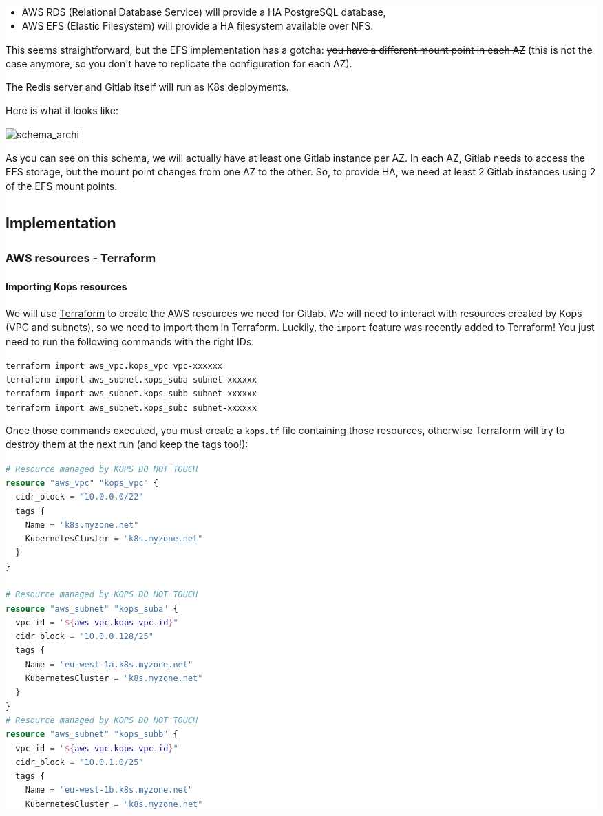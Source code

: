 * AWS RDS (Relational Database Service) will provide a HA PostgreSQL database,
* AWS EFS (Elastic Filesystem) will provide a HA filesystem available over NFS.

This seems straightforward, but the EFS implementation has a gotcha: ~~you have
a different mount point in each AZ~~ (this is not the case anymore, so you don't
have to replicate the configuration for each AZ).

The Redis server and Gitlab itself will run as K8s deployments.

Here is what it looks like:

![schema_archi](/img/gitlab-on-k8s/gitlab-on-k8s.png "Architecture")

As you can see on this schema, we will actually have at least one Gitlab
instance per AZ. In each AZ, Gitlab needs to access the EFS storage, but the
mount point changes from one AZ to the other. So, to provide HA, we need at least
2 Gitlab instances using 2 of the EFS mount points.

## Implementation

### AWS resources - Terraform

#### Importing Kops resources

We will use [Terraform](https://www.terraform.io/) to create the AWS resources
we need for Gitlab. We will need to interact with resources created by Kops
(VPC and subnets), so we need to import them in Terraform. Luckily, the
``import`` feature was recently added to Terraform! You just need to run the
following commands with the right IDs:

```bash
terraform import aws_vpc.kops_vpc vpc-xxxxxx
terraform import aws_subnet.kops_suba subnet-xxxxxx
terraform import aws_subnet.kops_subb subnet-xxxxxx
terraform import aws_subnet.kops_subc subnet-xxxxxx
```

Once those commands executed, you must create a ``kops.tf`` file containing
those resources, otherwise Terraform will try to destroy them at the next run
(and keep the tags too!):

```terraform
# Resource managed by KOPS DO NOT TOUCH
resource "aws_vpc" "kops_vpc" {
  cidr_block = "10.0.0.0/22"
  tags {
    Name = "k8s.myzone.net"
    KubernetesCluster = "k8s.myzone.net"
  }
}

# Resource managed by KOPS DO NOT TOUCH
resource "aws_subnet" "kops_suba" {
  vpc_id = "${aws_vpc.kops_vpc.id}"
  cidr_block = "10.0.0.128/25"
  tags {
    Name = "eu-west-1a.k8s.myzone.net"
    KubernetesCluster = "k8s.myzone.net"
  }
}
# Resource managed by KOPS DO NOT TOUCH
resource "aws_subnet" "kops_subb" {
  vpc_id = "${aws_vpc.kops_vpc.id}"
  cidr_block = "10.0.1.0/25"
  tags {
    Name = "eu-west-1b.k8s.myzone.net"
    KubernetesCluster = "k8s.myzone.net"
```